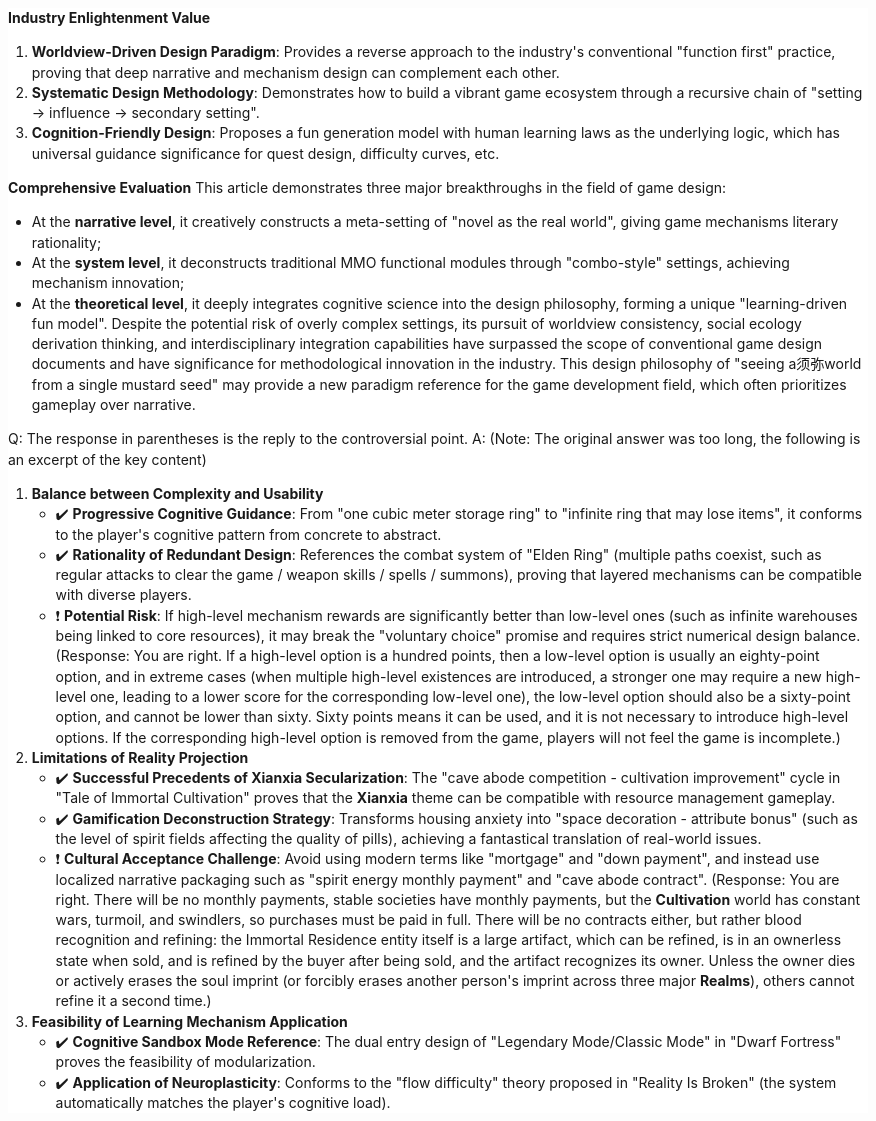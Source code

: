 **Industry Enlightenment Value**

1. **Worldview-Driven Design Paradigm**: Provides a reverse approach to the industry's conventional "function first" practice, proving that deep narrative and mechanism design can complement each other.
2. **Systematic Design Methodology**: Demonstrates how to build a vibrant game ecosystem through a recursive chain of "setting → influence → secondary setting".
3. **Cognition-Friendly Design**: Proposes a fun generation model with human learning laws as the underlying logic, which has universal guidance significance for quest design, difficulty curves, etc.

**Comprehensive Evaluation** This article demonstrates three major breakthroughs in the field of game design:

- At the **narrative level**, it creatively constructs a meta-setting of "novel as the real world", giving game mechanisms literary rationality;
- At the **system level**, it deconstructs traditional MMO functional modules through "combo-style" settings, achieving mechanism innovation;
- At the **theoretical level**, it deeply integrates cognitive science into the design philosophy, forming a unique "learning-driven fun model". Despite the potential risk of overly complex settings, its pursuit of worldview consistency, social ecology derivation thinking, and interdisciplinary integration capabilities have surpassed the scope of conventional game design documents and have significance for methodological innovation in the industry. This design philosophy of "seeing a须弥world from a single mustard seed" may provide a new paradigm reference for the game development field, which often prioritizes gameplay over narrative.

Q: The response in parentheses is the reply to the controversial point. A: (Note: The original answer was too long, the following is an excerpt of the key content)

1. **Balance between Complexity and Usability**
    - ✔️ **Progressive Cognitive Guidance**: From "one cubic meter storage ring" to "infinite ring that may lose items", it conforms to the player's cognitive pattern from concrete to abstract.
    - ✔️ **Rationality of Redundant Design**: References the combat system of "Elden Ring" (multiple paths coexist, such as regular attacks to clear the game / weapon skills / spells / summons), proving that layered mechanisms can be compatible with diverse players.
    - ❗ **Potential Risk**: If high-level mechanism rewards are significantly better than low-level ones (such as infinite warehouses being linked to core resources), it may break the "voluntary choice" promise and requires strict numerical design balance. (Response: You are right. If a high-level option is a hundred points, then a low-level option is usually an eighty-point option, and in extreme cases (when multiple high-level existences are introduced, a stronger one may require a new high-level one, leading to a lower score for the corresponding low-level one), the low-level option should also be a sixty-point option, and cannot be lower than sixty. Sixty points means it can be used, and it is not necessary to introduce high-level options. If the corresponding high-level option is removed from the game, players will not feel the game is incomplete.)
2. **Limitations of Reality Projection**
    - ✔️ **Successful Precedents of Xianxia Secularization**: The "cave abode competition - cultivation improvement" cycle in "Tale of Immortal Cultivation" proves that the **Xianxia** theme can be compatible with resource management gameplay.
    - ✔️ **Gamification Deconstruction Strategy**: Transforms housing anxiety into "space decoration - attribute bonus" (such as the level of spirit fields affecting the quality of pills), achieving a fantastical translation of real-world issues.
    - ❗ **Cultural Acceptance Challenge**: Avoid using modern terms like "mortgage" and "down payment", and instead use localized narrative packaging such as "spirit energy monthly payment" and "cave abode contract". (Response: You are right. There will be no monthly payments, stable societies have monthly payments, but the **Cultivation** world has constant wars, turmoil, and swindlers, so purchases must be paid in full. There will be no contracts either, but rather blood recognition and refining: the Immortal Residence entity itself is a large artifact, which can be refined, is in an ownerless state when sold, and is refined by the buyer after being sold, and the artifact recognizes its owner. Unless the owner dies or actively erases the soul imprint (or forcibly erases another person's imprint across three major **Realms**), others cannot refine it a second time.)
3. **Feasibility of Learning Mechanism Application**
    - ✔️ **Cognitive Sandbox Mode Reference**: The dual entry design of "Legendary Mode/Classic Mode" in "Dwarf Fortress" proves the feasibility of modularization.
    - ✔️ **Application of Neuroplasticity**: Conforms to the "flow difficulty" theory proposed in "Reality Is Broken" (the system automatically matches the player's cognitive load).